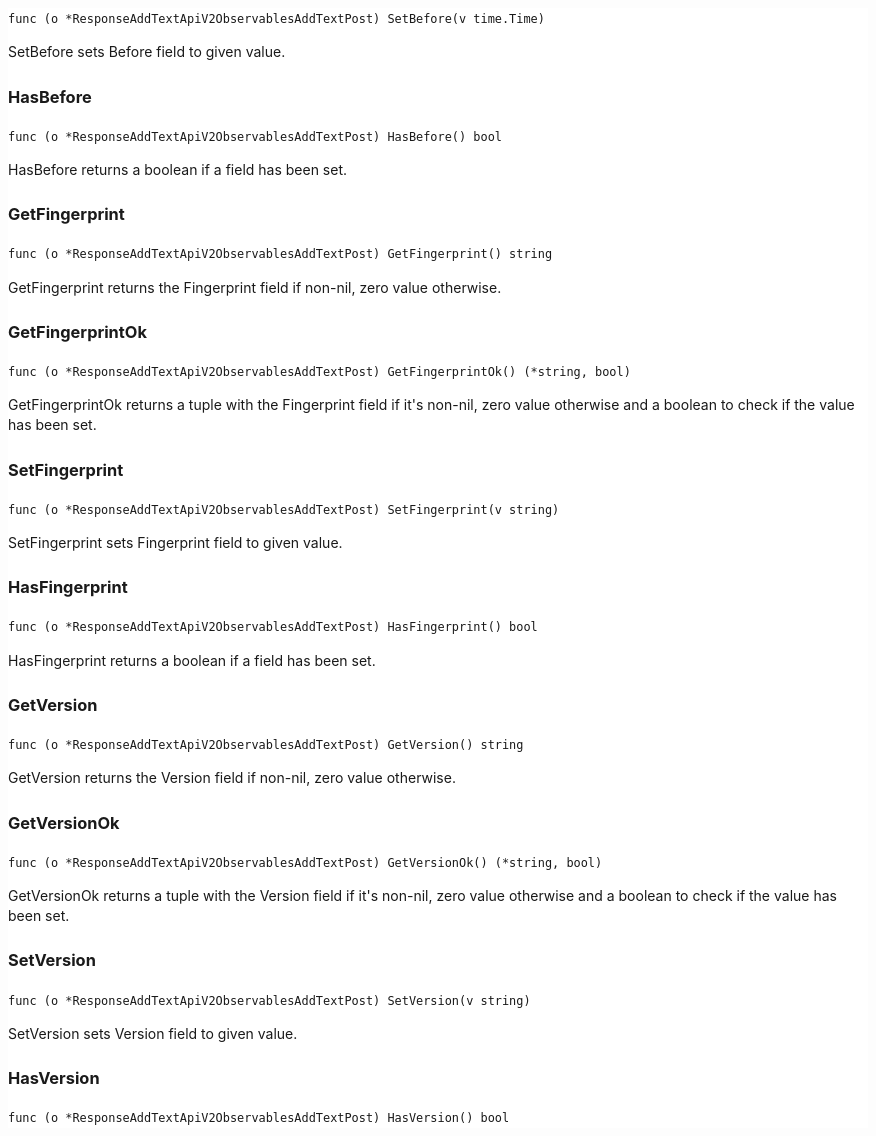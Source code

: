 `func (o *ResponseAddTextApiV2ObservablesAddTextPost) SetBefore(v time.Time)`

SetBefore sets Before field to given value.

### HasBefore

`func (o *ResponseAddTextApiV2ObservablesAddTextPost) HasBefore() bool`

HasBefore returns a boolean if a field has been set.

### GetFingerprint

`func (o *ResponseAddTextApiV2ObservablesAddTextPost) GetFingerprint() string`

GetFingerprint returns the Fingerprint field if non-nil, zero value otherwise.

### GetFingerprintOk

`func (o *ResponseAddTextApiV2ObservablesAddTextPost) GetFingerprintOk() (*string, bool)`

GetFingerprintOk returns a tuple with the Fingerprint field if it's non-nil, zero value otherwise
and a boolean to check if the value has been set.

### SetFingerprint

`func (o *ResponseAddTextApiV2ObservablesAddTextPost) SetFingerprint(v string)`

SetFingerprint sets Fingerprint field to given value.

### HasFingerprint

`func (o *ResponseAddTextApiV2ObservablesAddTextPost) HasFingerprint() bool`

HasFingerprint returns a boolean if a field has been set.

### GetVersion

`func (o *ResponseAddTextApiV2ObservablesAddTextPost) GetVersion() string`

GetVersion returns the Version field if non-nil, zero value otherwise.

### GetVersionOk

`func (o *ResponseAddTextApiV2ObservablesAddTextPost) GetVersionOk() (*string, bool)`

GetVersionOk returns a tuple with the Version field if it's non-nil, zero value otherwise
and a boolean to check if the value has been set.

### SetVersion

`func (o *ResponseAddTextApiV2ObservablesAddTextPost) SetVersion(v string)`

SetVersion sets Version field to given value.

### HasVersion

`func (o *ResponseAddTextApiV2ObservablesAddTextPost) HasVersion() bool`
